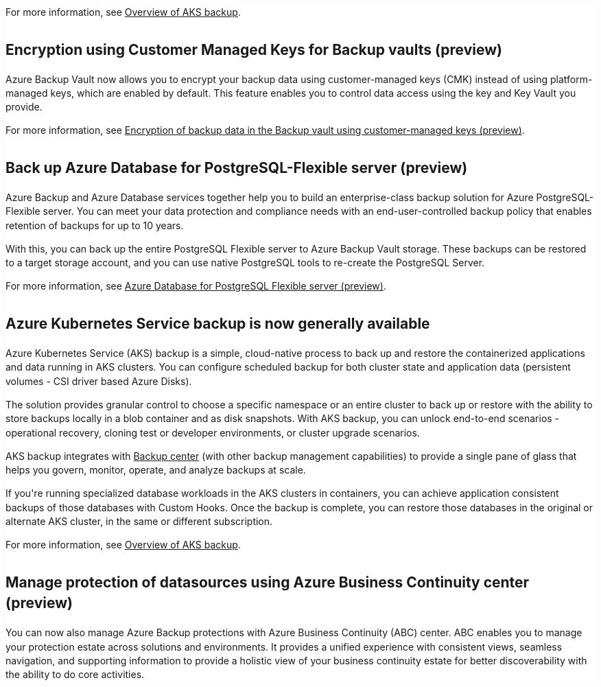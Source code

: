 For more information, see [Overview of AKS backup](azure-kubernetes-service-backup-overview.md).

## Encryption using Customer Managed Keys for Backup vaults (preview)

Azure Backup Vault now allows you to encrypt your backup data using customer-managed keys (CMK) instead of using platform-managed keys, which are enabled by default. This feature enables you to control data access using the key and Key Vault you provide.

For more information, see [Encryption of backup data in the Backup vault using customer-managed keys (preview)](encryption-at-rest-with-cmk-for-backup-vault.md).

## Back up Azure Database for PostgreSQL-Flexible server (preview) 

Azure Backup and Azure Database services together help you to build an enterprise-class backup solution for Azure PostgreSQL-Flexible server. You can meet your data protection and compliance needs with an end-user-controlled backup policy that enables retention of backups for up to 10 years. 

With this, you can back up the entire PostgreSQL Flexible server to Azure Backup Vault storage. These backups can be restored to a target storage account, and you can use native PostgreSQL tools to re-create the PostgreSQL Server.

For more information, see [Azure Database for PostgreSQL Flexible server (preview)](backup-azure-database-postgresql-flex-overview.md).

## Azure Kubernetes Service backup is now generally available

Azure Kubernetes Service (AKS) backup is a simple, cloud-native process to back up and restore the containerized applications and data running in AKS clusters. You can configure scheduled backup for both cluster state and application data (persistent volumes - CSI driver based Azure Disks). 

The solution provides granular control to choose a specific namespace or an entire cluster to back up or restore with the ability to store backups locally in a blob container and as disk snapshots. With AKS backup, you can unlock end-to-end scenarios - operational recovery, cloning test or developer environments, or cluster upgrade scenarios. 

AKS backup integrates with [Backup center](backup-center-overview.md) (with other backup management capabilities) to provide a single pane of glass that helps you govern, monitor, operate, and analyze backups at scale.

If you're running specialized database workloads in the AKS clusters in containers, you can achieve application consistent backups of those databases with Custom Hooks. Once the backup is complete, you can restore those databases in the original or alternate AKS cluster, in the same or different subscription.

For more information, see [Overview of AKS backup](azure-kubernetes-service-backup-overview.md).

## Manage protection of datasources using Azure Business Continuity center (preview)

You can now also manage Azure Backup protections with Azure Business Continuity (ABC) center. ABC enables you to manage your protection estate across solutions and environments. It provides a unified experience with consistent views, seamless navigation, and supporting information to provide a holistic view of your business continuity estate for better discoverability with the ability to do core activities. 

